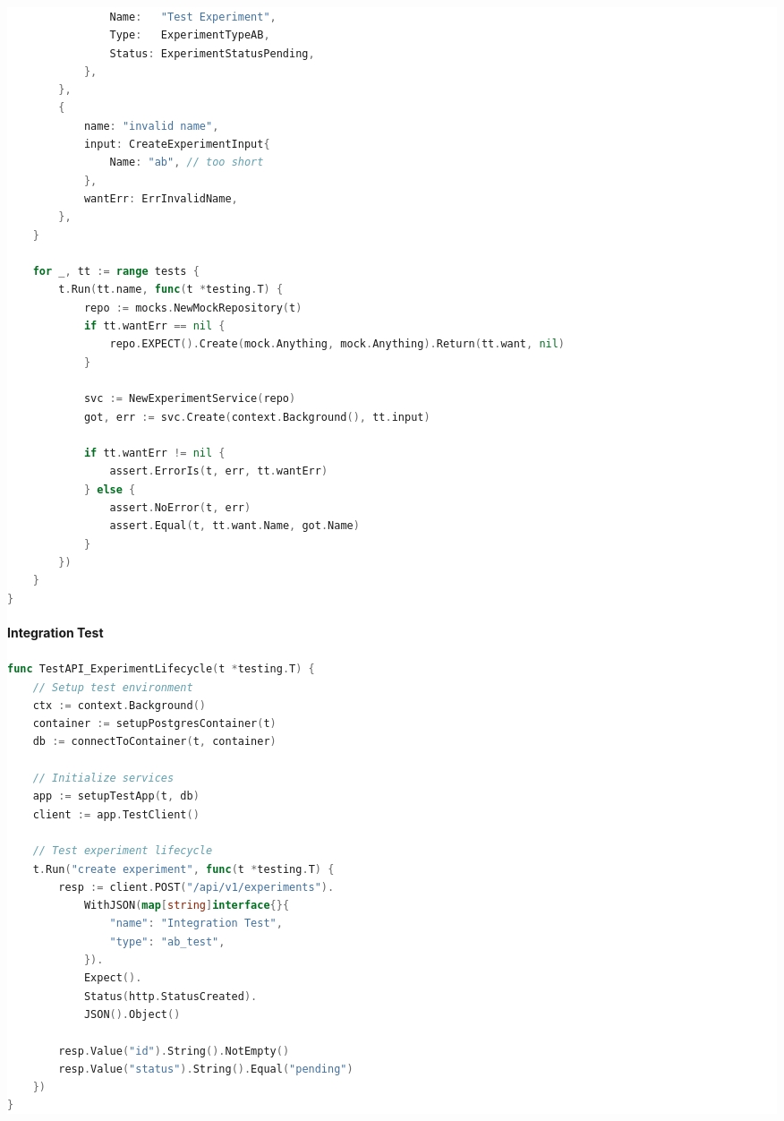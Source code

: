 ```go
                Name:   "Test Experiment",
                Type:   ExperimentTypeAB,
                Status: ExperimentStatusPending,
            },
        },
        {
            name: "invalid name",
            input: CreateExperimentInput{
                Name: "ab", // too short
            },
            wantErr: ErrInvalidName,
        },
    }

    for _, tt := range tests {
        t.Run(tt.name, func(t *testing.T) {
            repo := mocks.NewMockRepository(t)
            if tt.wantErr == nil {
                repo.EXPECT().Create(mock.Anything, mock.Anything).Return(tt.want, nil)
            }

            svc := NewExperimentService(repo)
            got, err := svc.Create(context.Background(), tt.input)

            if tt.wantErr != nil {
                assert.ErrorIs(t, err, tt.wantErr)
            } else {
                assert.NoError(t, err)
                assert.Equal(t, tt.want.Name, got.Name)
            }
        })
    }
}
```

#### Integration Test
```go
func TestAPI_ExperimentLifecycle(t *testing.T) {
    // Setup test environment
    ctx := context.Background()
    container := setupPostgresContainer(t)
    db := connectToContainer(t, container)
    
    // Initialize services
    app := setupTestApp(t, db)
    client := app.TestClient()
    
    // Test experiment lifecycle
    t.Run("create experiment", func(t *testing.T) {
        resp := client.POST("/api/v1/experiments").
            WithJSON(map[string]interface{}{
                "name": "Integration Test",
                "type": "ab_test",
            }).
            Expect().
            Status(http.StatusCreated).
            JSON().Object()
        
        resp.Value("id").String().NotEmpty()
        resp.Value("status").String().Equal("pending")
    })
}
```
